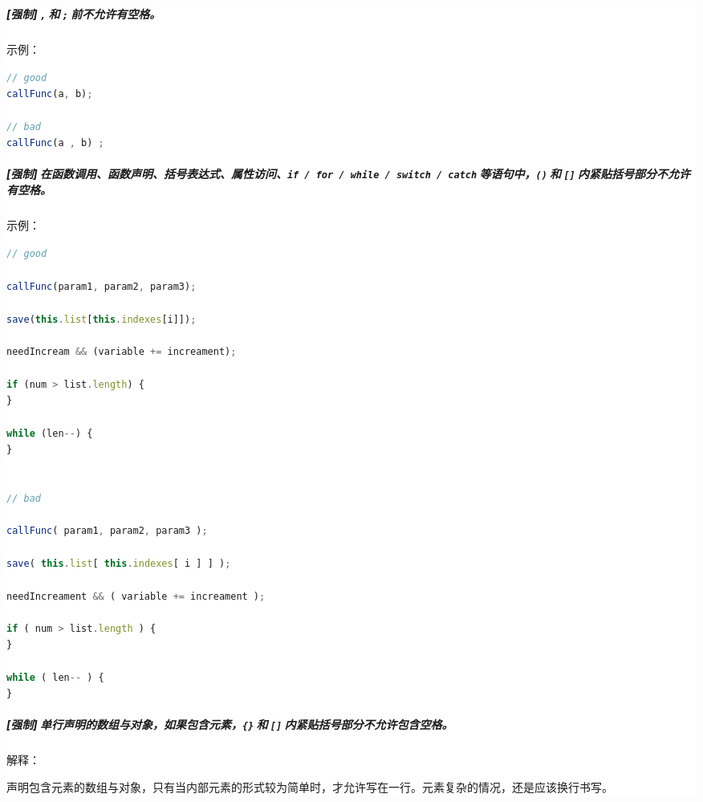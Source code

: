 ##### [强制] `,` 和 `;` 前不允许有空格。

示例：

```javascript
// good
callFunc(a, b);

// bad
callFunc(a , b) ;
```

##### [强制] 在函数调用、函数声明、括号表达式、属性访问、`if / for / while / switch / catch` 等语句中，`()` 和 `[]` 内紧贴括号部分不允许有空格。

示例：

```javascript
// good

callFunc(param1, param2, param3);

save(this.list[this.indexes[i]]);

needIncream && (variable += increament);

if (num > list.length) {
}

while (len--) {
}


// bad

callFunc( param1, param2, param3 );

save( this.list[ this.indexes[ i ] ] );

needIncreament && ( variable += increament );

if ( num > list.length ) {
}

while ( len-- ) {
}
```

##### [强制] 单行声明的数组与对象，如果包含元素，`{}` 和 `[]` 内紧贴括号部分不允许包含空格。

解释：

声明包含元素的数组与对象，只有当内部元素的形式较为简单时，才允许写在一行。元素复杂的情况，还是应该换行书写。

